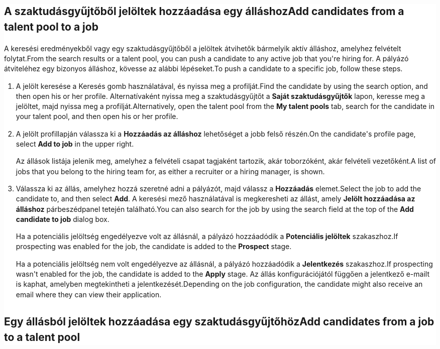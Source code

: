 ## <a name="add-candidates-from-a-talent-pool-to-a-job"></a><span data-ttu-id="f6b39-194">A szaktudásgyűjtőből jelöltek hozzáadása egy álláshoz</span><span class="sxs-lookup"><span data-stu-id="f6b39-194">Add candidates from a talent pool to a job</span></span>

<span data-ttu-id="f6b39-195">A keresési eredményekből vagy egy szaktudásgyűjtőből a jelöltek átvihetők bármelyik aktív álláshoz, amelyhez felvételt folytat.</span><span class="sxs-lookup"><span data-stu-id="f6b39-195">From the search results or a talent pool, you can push a candidate to any active job that you're hiring for.</span></span> <span data-ttu-id="f6b39-196">A pályázó átviteléhez egy bizonyos álláshoz, kövesse az alábbi lépéseket.</span><span class="sxs-lookup"><span data-stu-id="f6b39-196">To push a candidate to a specific job, follow these steps.</span></span>

1. <span data-ttu-id="f6b39-197">A jelölt keresése a Keresés gomb használatával, és nyissa meg a profilját.</span><span class="sxs-lookup"><span data-stu-id="f6b39-197">Find the candidate by using the search option, and then open his or her profile.</span></span> <span data-ttu-id="f6b39-198">Alternatívaként nyissa meg a szaktudásgyűjtőt a **Saját szaktudásgyűjtők** lapon, keresse meg a jelöltet, majd nyissa meg a profilját.</span><span class="sxs-lookup"><span data-stu-id="f6b39-198">Alternatively, open the talent pool from the **My talent pools** tab, search for the candidate in your talent pool, and then open his or her profile.</span></span>

1. <span data-ttu-id="f6b39-199">A jelölt profillapján válassza ki a **Hozzáadás az álláshoz** lehetőséget a jobb felső részén.</span><span class="sxs-lookup"><span data-stu-id="f6b39-199">On the candidate's profile page, select **Add to job** in the upper right.</span></span> 
     
     <span data-ttu-id="f6b39-200">Az állások listája jelenik meg, amelyhez a felvételi csapat tagjaként tartozik, akár toborzóként, akár felvételi vezetőként.</span><span class="sxs-lookup"><span data-stu-id="f6b39-200">A list of jobs that you belong to the hiring team for, as either a recruiter or a hiring manager, is shown.</span></span>

1. <span data-ttu-id="f6b39-201">Válassza ki az állás, amelyhez hozzá szeretné adni a pályázót, majd válassz a **Hozzáadás** elemet.</span><span class="sxs-lookup"><span data-stu-id="f6b39-201">Select the job to add the candidate to, and then select **Add**.</span></span> <span data-ttu-id="f6b39-202">A keresési mező használatával is megkeresheti az állást, amely **Jelölt hozzáadása az álláshoz** párbeszédpanel tetején található.</span><span class="sxs-lookup"><span data-stu-id="f6b39-202">You can also search for the job by using the search field at the top of the **Add candidate to job** dialog box.</span></span>

    <span data-ttu-id="f6b39-203">Ha a potenciális jelöltség engedélyezve volt az állásnál, a pályázó hozzáadódik a **Potenciális jelöltek** szakaszhoz.</span><span class="sxs-lookup"><span data-stu-id="f6b39-203">If prospecting was enabled for the job, the candidate is added to the **Prospect** stage.</span></span>

    <span data-ttu-id="f6b39-204">Ha a potenciális jelöltség nem volt engedélyezve az állásnál, a pályázó hozzáadódik a **Jelentkezés** szakaszhoz.</span><span class="sxs-lookup"><span data-stu-id="f6b39-204">If prospecting wasn't enabled for the job, the candidate is added to the **Apply** stage.</span></span> <span data-ttu-id="f6b39-205">Az állás konfigurációjától függően a jelentkező e-mailt is kaphat, amelyben megtekintheti a jelentkezését.</span><span class="sxs-lookup"><span data-stu-id="f6b39-205">Depending on the job configuration, the candidate might also receive an email where they can view their application.</span></span>

## <a name="add-candidates-from-a-job-to-a-talent-pool"></a><span data-ttu-id="f6b39-206">Egy állásból jelöltek hozzáadása egy szaktudásgyűjtőhöz</span><span class="sxs-lookup"><span data-stu-id="f6b39-206">Add candidates from a job to a talent pool</span></span>
